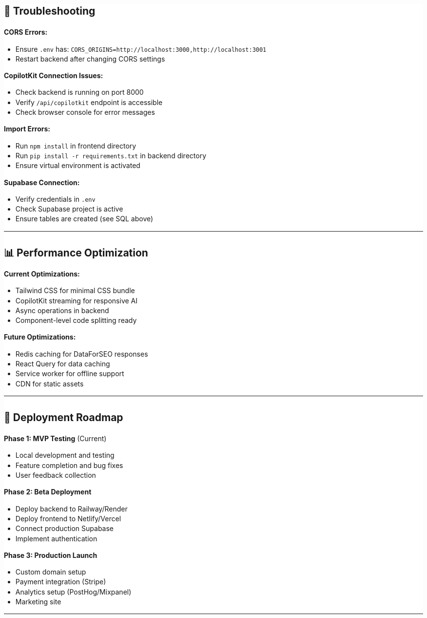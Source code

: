 
## 🐛 Troubleshooting

**CORS Errors:**
- Ensure `.env` has: `CORS_ORIGINS=http://localhost:3000,http://localhost:3001`
- Restart backend after changing CORS settings

**CopilotKit Connection Issues:**
- Check backend is running on port 8000
- Verify `/api/copilotkit` endpoint is accessible
- Check browser console for error messages

**Import Errors:**
- Run `npm install` in frontend directory
- Run `pip install -r requirements.txt` in backend directory
- Ensure virtual environment is activated

**Supabase Connection:**
- Verify credentials in `.env`
- Check Supabase project is active
- Ensure tables are created (see SQL above)

---

## 📊 Performance Optimization

**Current Optimizations:**
- Tailwind CSS for minimal CSS bundle
- CopilotKit streaming for responsive AI
- Async operations in backend
- Component-level code splitting ready

**Future Optimizations:**
- Redis caching for DataForSEO responses
- React Query for data caching
- Service worker for offline support
- CDN for static assets

---

## 🚀 Deployment Roadmap

**Phase 1: MVP Testing** (Current)
- Local development and testing
- Feature completion and bug fixes
- User feedback collection

**Phase 2: Beta Deployment**
- Deploy backend to Railway/Render
- Deploy frontend to Netlify/Vercel
- Connect production Supabase
- Implement authentication

**Phase 3: Production Launch**
- Custom domain setup
- Payment integration (Stripe)
- Analytics setup (PostHog/Mixpanel)
- Marketing site

---